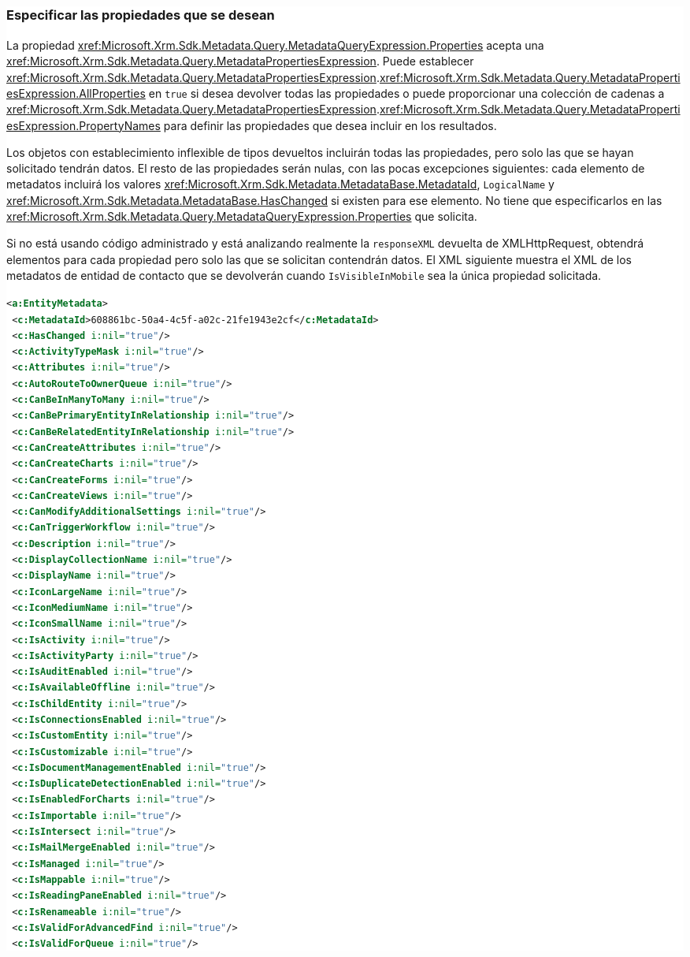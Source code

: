 ### <a name="specify-the-properties-you-want"></a>Especificar las propiedades que se desean
  
 La propiedad <xref:Microsoft.Xrm.Sdk.Metadata.Query.MetadataQueryExpression.Properties> acepta una <xref:Microsoft.Xrm.Sdk.Metadata.Query.MetadataPropertiesExpression>. Puede establecer <xref:Microsoft.Xrm.Sdk.Metadata.Query.MetadataPropertiesExpression>.<xref:Microsoft.Xrm.Sdk.Metadata.Query.MetadataPropertiesExpression.AllProperties> en `true` si desea devolver todas las propiedades o puede proporcionar una colección de cadenas a <xref:Microsoft.Xrm.Sdk.Metadata.Query.MetadataPropertiesExpression>.<xref:Microsoft.Xrm.Sdk.Metadata.Query.MetadataPropertiesExpression.PropertyNames> para definir las propiedades que desea incluir en los resultados.  
  
 Los objetos con establecimiento inflexible de tipos devueltos incluirán todas las propiedades, pero solo las que se hayan solicitado tendrán datos. El resto de las propiedades serán nulas, con las pocas excepciones siguientes: cada elemento de metadatos incluirá los valores <xref:Microsoft.Xrm.Sdk.Metadata.MetadataBase.MetadataId>, `LogicalName` y <xref:Microsoft.Xrm.Sdk.Metadata.MetadataBase.HasChanged> si existen para ese elemento. No tiene que especificarlos en las <xref:Microsoft.Xrm.Sdk.Metadata.Query.MetadataQueryExpression.Properties> que solicita.  
  
 Si no está usando código administrado y está analizando realmente la `responseXML` devuelta de XMLHttpRequest, obtendrá elementos para cada propiedad pero solo las que se solicitan contendrán datos. El XML siguiente muestra el XML de los metadatos de entidad de contacto que se devolverán cuando `IsVisibleInMobile` sea la única propiedad solicitada.  
  
```xml  
<a:EntityMetadata>  
 <c:MetadataId>608861bc-50a4-4c5f-a02c-21fe1943e2cf</c:MetadataId>  
 <c:HasChanged i:nil="true"/>  
 <c:ActivityTypeMask i:nil="true"/>  
 <c:Attributes i:nil="true"/>  
 <c:AutoRouteToOwnerQueue i:nil="true"/>  
 <c:CanBeInManyToMany i:nil="true"/>  
 <c:CanBePrimaryEntityInRelationship i:nil="true"/>  
 <c:CanBeRelatedEntityInRelationship i:nil="true"/>  
 <c:CanCreateAttributes i:nil="true"/>  
 <c:CanCreateCharts i:nil="true"/>  
 <c:CanCreateForms i:nil="true"/>  
 <c:CanCreateViews i:nil="true"/>  
 <c:CanModifyAdditionalSettings i:nil="true"/>  
 <c:CanTriggerWorkflow i:nil="true"/>  
 <c:Description i:nil="true"/>  
 <c:DisplayCollectionName i:nil="true"/>  
 <c:DisplayName i:nil="true"/>  
 <c:IconLargeName i:nil="true"/>  
 <c:IconMediumName i:nil="true"/>  
 <c:IconSmallName i:nil="true"/>  
 <c:IsActivity i:nil="true"/>  
 <c:IsActivityParty i:nil="true"/>  
 <c:IsAuditEnabled i:nil="true"/>  
 <c:IsAvailableOffline i:nil="true"/>  
 <c:IsChildEntity i:nil="true"/>  
 <c:IsConnectionsEnabled i:nil="true"/>  
 <c:IsCustomEntity i:nil="true"/>  
 <c:IsCustomizable i:nil="true"/>  
 <c:IsDocumentManagementEnabled i:nil="true"/>  
 <c:IsDuplicateDetectionEnabled i:nil="true"/>  
 <c:IsEnabledForCharts i:nil="true"/>  
 <c:IsImportable i:nil="true"/>  
 <c:IsIntersect i:nil="true"/>  
 <c:IsMailMergeEnabled i:nil="true"/>  
 <c:IsManaged i:nil="true"/>  
 <c:IsMappable i:nil="true"/>  
 <c:IsReadingPaneEnabled i:nil="true"/>  
 <c:IsRenameable i:nil="true"/>  
 <c:IsValidForAdvancedFind i:nil="true"/>  
 <c:IsValidForQueue i:nil="true"/>  
```